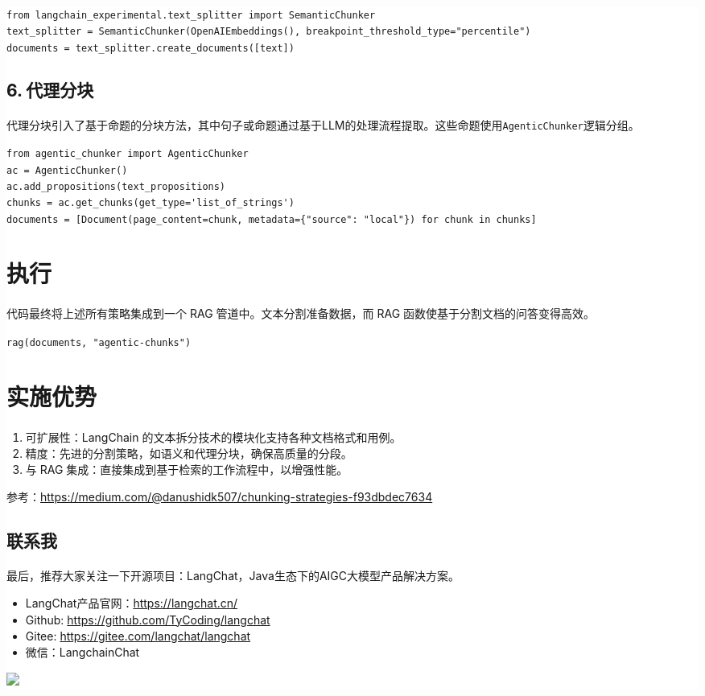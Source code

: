 ```
from langchain_experimental.text_splitter import SemanticChunker
text_splitter = SemanticChunker(OpenAIEmbeddings(), breakpoint_threshold_type="percentile")
documents = text_splitter.create_documents([text])
```

##  6. 代理分块

代理分块引入了基于命题的分块方法，其中句子或命题通过基于LLM的处理流程提取。这些命题使用`AgenticChunker`逻辑分组。

```
from agentic_chunker import AgenticChunker
ac = AgenticChunker()
ac.add_propositions(text_propositions)
chunks = ac.get_chunks(get_type='list_of_strings')
documents = [Document(page_content=chunk, metadata={"source": "local"}) for chunk in chunks]
```

#  执行

代码最终将上述所有策略集成到一个 RAG 管道中。文本分割准备数据，而 RAG 函数使基于分割文档的问答变得高效。

```
rag(documents, "agentic-chunks")
```

# 实施优势

1. 可扩展性：LangChain 的文本拆分技术的模块化支持各种文档格式和用例。
2. 精度：先进的分割策略，如语义和代理分块，确保高质量的分段。
3. 与 RAG 集成：直接集成到基于检索的工作流程中，以增强性能。



参考：https://medium.com/@danushidk507/chunking-strategies-f93dbdec7634

## 联系我

最后，推荐大家关注一下开源项目：LangChat，Java生态下的AIGC大模型产品解决方案。

- LangChat产品官网：https://langchat.cn/
- Github: https://github.com/TyCoding/langchat
- Gitee: https://gitee.com/langchat/langchat
- 微信：LangchainChat

![](http://cdn.tycoding.cn/docs/202502151026673.png)

